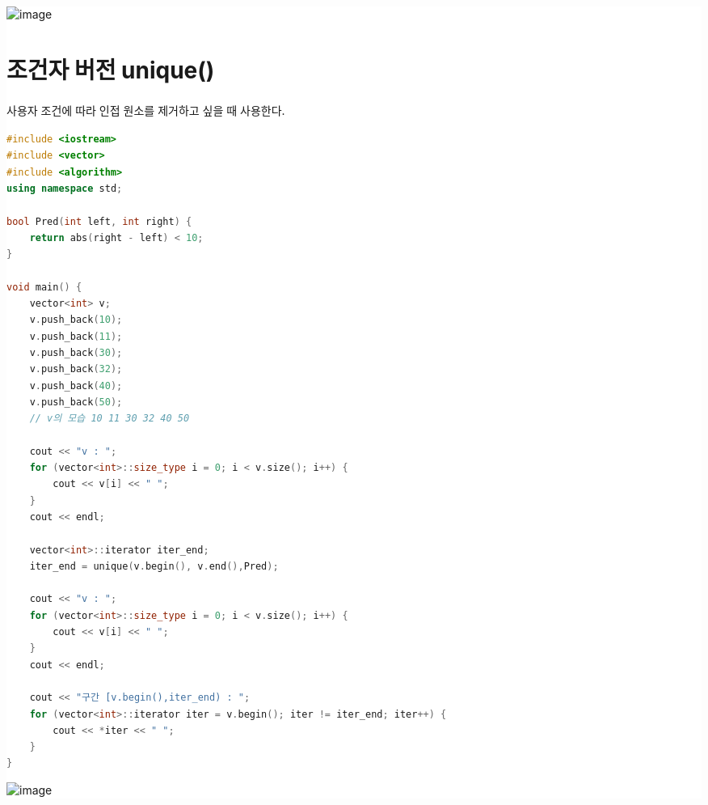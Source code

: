 ![image](https://user-images.githubusercontent.com/101051124/159589599-9359e20b-695e-4ef8-acae-6d0c0cec4778.png)

# 조건자 버전 unique()

사용자 조건에 따라 인접 원소를 제거하고 싶을 때 사용한다.

```cpp
#include <iostream>
#include <vector>
#include <algorithm>
using namespace std;

bool Pred(int left, int right) {
	return abs(right - left) < 10;
}

void main() {
	vector<int> v;
	v.push_back(10);
	v.push_back(11);
	v.push_back(30);
	v.push_back(32);
	v.push_back(40);
	v.push_back(50);
	// v의 모습 10 11 30 32 40 50

	cout << "v : ";
	for (vector<int>::size_type i = 0; i < v.size(); i++) {
		cout << v[i] << " ";
	}
	cout << endl;

	vector<int>::iterator iter_end;
	iter_end = unique(v.begin(), v.end(),Pred);

	cout << "v : ";
	for (vector<int>::size_type i = 0; i < v.size(); i++) {
		cout << v[i] << " ";
	}
	cout << endl;

	cout << "구간 [v.begin(),iter_end) : ";
	for (vector<int>::iterator iter = v.begin(); iter != iter_end; iter++) {
		cout << *iter << " ";
	}
}
```

![image](https://user-images.githubusercontent.com/101051124/159589978-91d5ac35-8e41-4c6e-9cab-7376a162b23b.png)